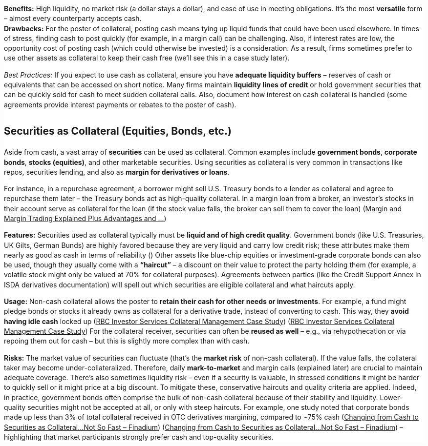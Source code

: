 **Benefits:** High liquidity, no market risk (a dollar stays a dollar), and ease of use in meeting obligations. It’s the most **versatile** form – almost every counterparty accepts cash.  
**Drawbacks:** For the poster of collateral, posting cash means tying up liquid funds that could have been used elsewhere. In times of stress, finding cash to post quickly (for example, in a margin call) can be challenging. Also, if interest rates are low, the opportunity cost of posting cash (which could otherwise be invested) is a consideration. As a result, firms sometimes prefer to use other assets as collateral to keep their cash free (we’ll see this in a case study later).

*Best Practices:* If you expect to use cash as collateral, ensure you have **adequate liquidity buffers** – reserves of cash or equivalents that can be accessed on short notice. Many firms maintain **liquidity lines of credit** or hold government securities that can be quickly sold for cash to meet sudden collateral calls. Also, document how interest on cash collateral is handled (some agreements provide interest payments or rebates to the poster of cash).

## Securities as Collateral (Equities, Bonds, etc.)  
Aside from cash, a vast array of **securities** can be used as collateral. Common examples include **government bonds**, **corporate bonds**, **stocks (equities)**, and other marketable securities. Using securities as collateral is very common in transactions like repos, securities lending, and also as **margin for derivatives or loans**. 

For instance, in a repurchase agreement, a borrower might sell U.S. Treasury bonds to a lender as collateral and agree to repurchase them later – the Treasury bonds act as high-quality collateral. In a margin loan from a broker, an investor’s stocks in their account serve as collateral for the loan (if the stock value falls, the broker can sell them to cover the loan) ([Margin and Margin Trading Explained Plus Advantages and ...](https://www.investopedia.com/terms/m/margin.asp#:~:text=Margin%20and%20Margin%20Trading%20Explained,of%20the%20purchase))  

**Features:** Securities used as collateral typically must be **liquid and of high credit quality**. Government bonds (like U.S. Treasuries, UK Gilts, German Bunds) are highly favored because they are very liquid and carry low credit risk; these attributes make them nearly as good as cash in terms of reliability ([](https://cdn.ihs.com/www/pdf/0519/Practical-Guide-Collateral-Management.pdf#:~:text=Theoretically%2C%20anything%20can%20be%20used,as%20collateral%20against%20OTC%20derivatives))  Other assets like blue-chip equities or investment-grade corporate bonds can also be used, though they usually come with a **“haircut”** – a discount on their value to protect the party holding them (for example, a volatile stock might only be valued at 70% for collateral purposes). Agreements between parties (like the Credit Support Annex in ISDA derivatives documentation) will spell out which securities are eligible collateral and what haircuts apply. 

**Usage:** Non-cash collateral allows the poster to **retain their cash for other needs or investments**. For example, a fund might pledge bonds or stocks it already owns as collateral for a derivative trade, instead of converting to cash. This way, they **avoid having idle cash** locked up ([RBC Investor Services Collateral Management Case Study](https://www.rbcis.com/assets/rbcits/docs/how-we-help/middle-office/collateral-management-case-study.pdf#:~:text=The%20pension%20fund%20historically%20deployed,efficiently%20as%20part%20of%20their))  ([RBC Investor Services Collateral Management Case Study](https://www.rbcis.com/assets/rbcits/docs/how-we-help/middle-office/collateral-management-case-study.pdf#:~:text=RBCIS%E2%80%99%20integrated%20collateral%20management%20solution,partnership%20include%3A%20Utilizing%20idle%20cash))  For the collateral receiver, securities can often be **reused as well** – e.g., via rehypothecation or via repoing them out for cash – but this is slightly more complex than with cash. 

**Risks:** The market value of securities can fluctuate (that’s the **market risk** of non-cash collateral). If the value falls, the collateral taker may become under-collateralized. Therefore, daily **mark-to-market** and margin calls (explained later) are crucial to maintain adequate coverage. There’s also sometimes liquidity risk – even if a security is valuable, in stressed conditions it might be harder to quickly sell or it might price at a big discount. To mitigate these, conservative haircuts and quality criteria are applied. Indeed, in practice, government bonds often comprise the bulk of non-cash collateral because of their stability and liquidity. Lower-quality securities might not be accepted at all, or only with steep haircuts. For example, one study noted that corporate bonds made up less than 3% of total collateral received in OTC derivatives margining, compared to ~75% cash ([Changing from Cash to Securities as Collateral…Not So Fast – Finadium](https://finadium.com/changing-from-cash-to-securities-as-collateralnot-so-fast/#:~:text=The%202014%20ISDA%20Margin%20Survey,of%20collateral%20delivered))  ([Changing from Cash to Securities as Collateral…Not So Fast – Finadium](https://finadium.com/changing-from-cash-to-securities-as-collateralnot-so-fast/#:~:text=derivatives%20nearly%2075,of%20collateral%20delivered)) – highlighting that market participants strongly prefer cash and top-quality securities.
